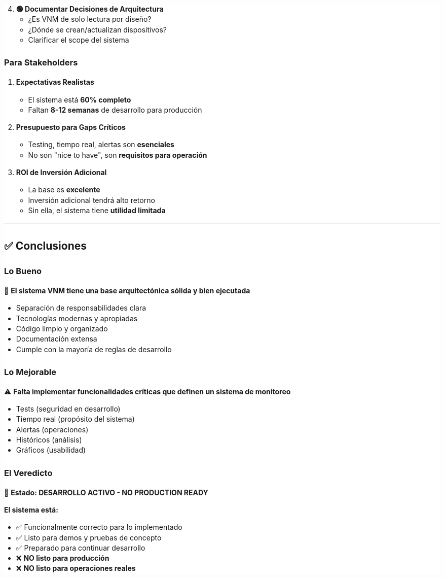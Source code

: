 4. **🟢 Documentar Decisiones de Arquitectura**
   - ¿Es VNM de solo lectura por diseño?
   - ¿Dónde se crean/actualizan dispositivos?
   - Clarificar el scope del sistema

### Para Stakeholders

1. **Expectativas Realistas**
   - El sistema está **60% completo**
   - Faltan **8-12 semanas** de desarrollo para producción

2. **Presupuesto para Gaps Críticos**
   - Testing, tiempo real, alertas son **esenciales**
   - No son "nice to have", son **requisitos para operación**

3. **ROI de Inversión Adicional**
   - La base es **excelente**
   - Inversión adicional tendrá alto retorno
   - Sin ella, el sistema tiene **utilidad limitada**

---

## ✅ Conclusiones

### Lo Bueno

🎉 **El sistema VNM tiene una base arquitectónica sólida y bien ejecutada**

- Separación de responsabilidades clara
- Tecnologías modernas y apropiadas
- Código limpio y organizado
- Documentación extensa
- Cumple con la mayoría de reglas de desarrollo

### Lo Mejorable

⚠️ **Falta implementar funcionalidades críticas que definen un sistema de monitoreo**

- Tests (seguridad en desarrollo)
- Tiempo real (propósito del sistema)
- Alertas (operaciones)
- Históricos (análisis)
- Gráficos (usabilidad)

### El Veredicto

🎯 **Estado: DESARROLLO ACTIVO - NO PRODUCTION READY**

**El sistema está:**
- ✅ Funcionalmente correcto para lo implementado
- ✅ Listo para demos y pruebas de concepto
- ✅ Preparado para continuar desarrollo
- ❌ **NO listo para producción**
- ❌ **NO listo para operaciones reales**
